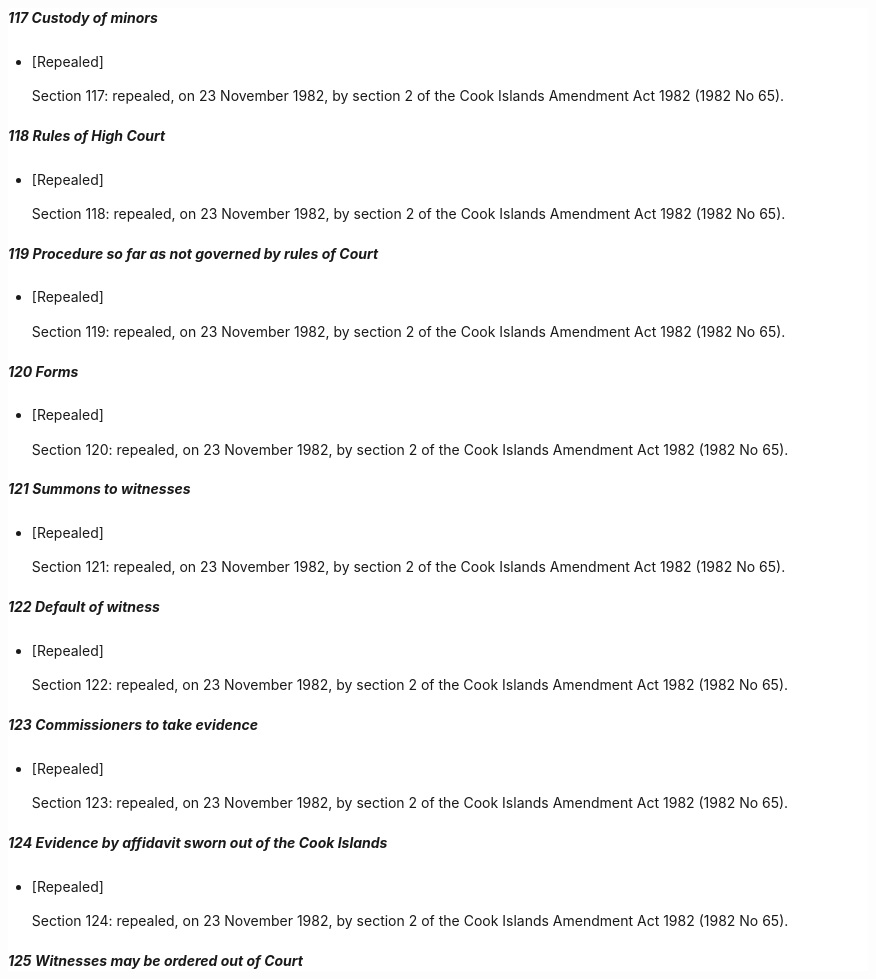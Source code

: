 ##### 117 Custody of minors
    
*   \[Repealed\]
    
    Section 117: repealed, on 23 November 1982, by section 2 of the Cook Islands Amendment Act 1982 (1982 No 65).

##### 118 Rules of High Court
    
*   \[Repealed\]
    
    Section 118: repealed, on 23 November 1982, by section 2 of the Cook Islands Amendment Act 1982 (1982 No 65).

##### 119 Procedure so far as not governed by rules of Court
    
*   \[Repealed\]
    
    Section 119: repealed, on 23 November 1982, by section 2 of the Cook Islands Amendment Act 1982 (1982 No 65).

##### 120 Forms
    
*   \[Repealed\]
    
    Section 120: repealed, on 23 November 1982, by section 2 of the Cook Islands Amendment Act 1982 (1982 No 65).

##### 121 Summons to witnesses
    
*   \[Repealed\]
    
    Section 121: repealed, on 23 November 1982, by section 2 of the Cook Islands Amendment Act 1982 (1982 No 65).

##### 122 Default of witness
    
*   \[Repealed\]
    
    Section 122: repealed, on 23 November 1982, by section 2 of the Cook Islands Amendment Act 1982 (1982 No 65).

##### 123 Commissioners to take evidence
    
*   \[Repealed\]
    
    Section 123: repealed, on 23 November 1982, by section 2 of the Cook Islands Amendment Act 1982 (1982 No 65).

##### 124 Evidence by affidavit sworn out of the Cook Islands
    
*   \[Repealed\]
    
    Section 124: repealed, on 23 November 1982, by section 2 of the Cook Islands Amendment Act 1982 (1982 No 65).

##### 125 Witnesses may be ordered out of Court
    